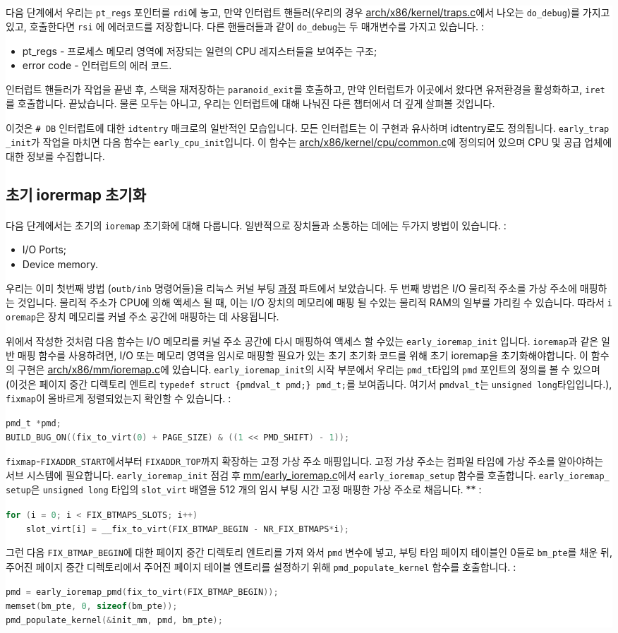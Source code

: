 다음 단계에서 우리는 `pt_regs` 포인터를 `rdi`에 놓고, 만약 인터럽트 핸들러(우리의 경우 [arch/x86/kernel/traps.c](https://github.com/torvalds/linux/blob/16f73eb02d7e1765ccab3d2018e0bd98eb93d973/arch/x86/kernel/traps.c)에서 나오는 `do_debug`)를 가지고 있고, 호출한다면 `rsi` 에 에러코드를 저장합니다. 다른 핸들러들과 같이 `do_debug`는 두 매개변수를 가지고 있습니다. :

* pt_regs - 프로세스 메모리 영역에 저장되는 일련의 CPU 레지스터들을 보여주는 구조;
* error code - 인터럽트의 에러 코드.

인터럽트 핸들러가 작업을 끝낸 후, 스택을 재저장하는 `paranoid_exit`를 호출하고, 만약 인터럽트가 이곳에서 왔다면 유저환경을 활성화하고, `iret`를 호출합니다. 끝났습니다. 물론 모두는 아니고, 우리는 인터럽트에 대해 나눠진 다른 챕터에서 더 깊게 살펴볼 것입니다.

이것은 `# DB` 인터럽트에 대한 `idtentry` 매크로의 일반적인 모습입니다. 모든 인터럽트는 이 구현과 유사하며 idtentry로도 정의됩니다. `early_trap_init`가 작업을 마치면 다음 함수는 `early_cpu_init`입니다. 이 함수는 [arch/x86/kernel/cpu/common.c](https://github.com/torvalds/linux/blob/16f73eb02d7e1765ccab3d2018e0bd98eb93d973/arch/x86/kernel/cpu/common.c)에 정의되어 있으며 CPU 및 공급 업체에 대한 정보를 수집합니다.

초기 iorermap 초기화
--------------------------------------------------------------------------------

다음 단계에서는 초기의 `ioremap` 초기화에 대해 다룹니다. 일반적으로 장치들과 소통하는 데에는 두가지 방법이 있습니다. :

* I/O Ports;
* Device memory.

우리는 이미 첫번째 방법 (`outb/inb` 명령어들)을 리눅스 커널 부팅 [과정](Booting/linux-bootstrap-3.md) 파트에서 보았습니다. 두 번째 방법은 I/O 물리적 주소를 가상 주소에 매핑하는 것입니다. 물리적 주소가 CPU에 의해 액세스 될 때, 이는 I/O 장치의 메모리에 매핑 될 수있는 물리적 RAM의 일부를 가리킬 수 있습니다. 따라서 `ioremap`은 장치 메모리를 커널 주소 공간에 매핑하는 데 사용됩니다.

위에서 작성한 것처럼 다음 함수는 I/O 메모리를 커널 주소 공간에 다시 매핑하여 액세스 할 수있는 `early_ioremap_init` 입니다.  `ioremap`과 같은 일반 매핑 함수를 사용하려면, I/O 또는 메모리 영역을 임시로 매핑할 필요가 있는 초기 초기화 코드를 위해 초기 ioremap을 초기화해야합니다. 이 함수의 구현은 [arch/x86/mm/ioremap.c](https://github.com/torvalds/linux/blob/16f73eb02d7e1765ccab3d2018e0bd98eb93d973/arch/x86/mm/ioremap.c)에 있습니다. `early_ioremap_init`의 시작 부분에서 우리는 `pmd_t`타입의 `pmd` 포인트의 정의를 볼 수 있으며(이것은 페이지 중간 디렉토리 엔트리 `typedef struct {pmdval_t pmd;} pmd_t;`를 보여줍니다. 여기서 `pmdval_t`는 `unsigned long`타입입니다.), `fixmap`이 올바르게 정렬되었는지 확인할 수 있습니다. :

```C
pmd_t *pmd;
BUILD_BUG_ON((fix_to_virt(0) + PAGE_SIZE) & ((1 << PMD_SHIFT) - 1));
```

`fixmap`-`FIXADDR_START`에서부터 `FIXADDR_TOP`까지 확장하는 고정 가상 주소 매핑입니다. 고정 가상 주소는 컴파일 타임에 가상 주소를 알아야하는 서브 시스템에 필요합니다. `early_ioremap_init` 점검 후 [mm/early_ioremap.c](https://github.com/torvalds/linux/blob/16f73eb02d7e1765ccab3d2018e0bd98eb93d973/mm/early_ioremap.c)에서 `early_ioremap_setup` 함수를 호출합니다. `early_ioremap_setup`은 `unsigned long` 타입의 `slot_virt` 배열을 512 개의 임시 부팅 시간 고정 매핑한 가상 주소로 채웁니다. ** :


```C
for (i = 0; i < FIX_BTMAPS_SLOTS; i++)
    slot_virt[i] = __fix_to_virt(FIX_BTMAP_BEGIN - NR_FIX_BTMAPS*i);
```

그런 다음 `FIX_BTMAP_BEGIN`에 대한 페이지 중간 디렉토리 엔트리를 가져 와서 `pmd` 변수에 넣고, 부팅 타임 페이지 테이블인 0들로 `bm_pte`를 채운 뒤, 주어진 페이지 중간 디렉토리에서 주어진 페이지 테이블 엔트리를 설정하기 위해 `pmd_populate_kernel` 함수를 호출합니다. :

```C
pmd = early_ioremap_pmd(fix_to_virt(FIX_BTMAP_BEGIN));
memset(bm_pte, 0, sizeof(bm_pte));
pmd_populate_kernel(&init_mm, pmd, bm_pte);
```
